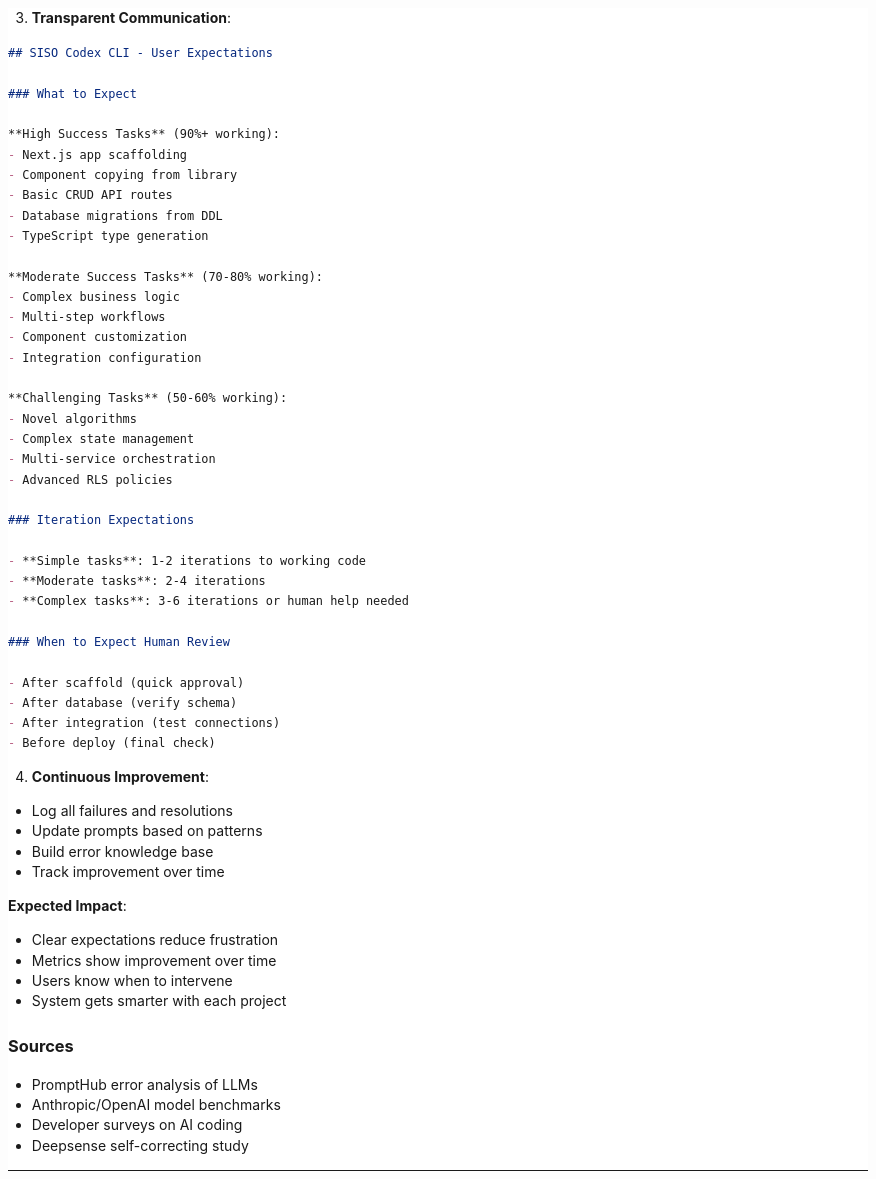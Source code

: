 3. **Transparent Communication**:
```markdown
## SISO Codex CLI - User Expectations

### What to Expect

**High Success Tasks** (90%+ working):
- Next.js app scaffolding
- Component copying from library
- Basic CRUD API routes
- Database migrations from DDL
- TypeScript type generation

**Moderate Success Tasks** (70-80% working):
- Complex business logic
- Multi-step workflows
- Component customization
- Integration configuration

**Challenging Tasks** (50-60% working):
- Novel algorithms
- Complex state management
- Multi-service orchestration
- Advanced RLS policies

### Iteration Expectations

- **Simple tasks**: 1-2 iterations to working code
- **Moderate tasks**: 2-4 iterations
- **Complex tasks**: 3-6 iterations or human help needed

### When to Expect Human Review

- After scaffold (quick approval)
- After database (verify schema)
- After integration (test connections)
- Before deploy (final check)
```

4. **Continuous Improvement**:
- Log all failures and resolutions
- Update prompts based on patterns
- Build error knowledge base
- Track improvement over time

**Expected Impact**:
- Clear expectations reduce frustration
- Metrics show improvement over time
- Users know when to intervene
- System gets smarter with each project

### Sources
- PromptHub error analysis of LLMs
- Anthropic/OpenAI model benchmarks
- Developer surveys on AI coding
- Deepsense self-correcting study

---